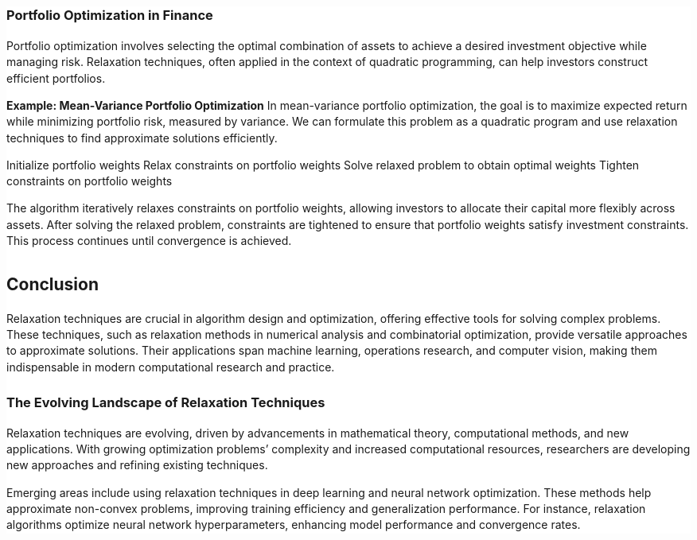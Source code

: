 ### Portfolio Optimization in Finance

Portfolio optimization involves selecting the optimal combination of
assets to achieve a desired investment objective while managing risk.
Relaxation techniques, often applied in the context of quadratic
programming, can help investors construct efficient portfolios.

**Example: Mean-Variance Portfolio Optimization** In mean-variance
portfolio optimization, the goal is to maximize expected return while
minimizing portfolio risk, measured by variance. We can formulate this
problem as a quadratic program and use relaxation techniques to find
approximate solutions efficiently.

<div class="algorithm">

<div class="algorithmic">

Initialize portfolio weights Relax constraints on portfolio weights
Solve relaxed problem to obtain optimal weights Tighten constraints on
portfolio weights

</div>

</div>

The algorithm iteratively relaxes constraints on portfolio weights,
allowing investors to allocate their capital more flexibly across
assets. After solving the relaxed problem, constraints are tightened to
ensure that portfolio weights satisfy investment constraints. This
process continues until convergence is achieved.

## Conclusion

Relaxation techniques are crucial in algorithm design and optimization,
offering effective tools for solving complex problems. These techniques,
such as relaxation methods in numerical analysis and combinatorial
optimization, provide versatile approaches to approximate solutions.
Their applications span machine learning, operations research, and
computer vision, making them indispensable in modern computational
research and practice.

### The Evolving Landscape of Relaxation Techniques

Relaxation techniques are evolving, driven by advancements in
mathematical theory, computational methods, and new applications. With
growing optimization problems’ complexity and increased computational
resources, researchers are developing new approaches and refining
existing techniques.

Emerging areas include using relaxation techniques in deep learning and
neural network optimization. These methods help approximate non-convex
problems, improving training efficiency and generalization performance.
For instance, relaxation algorithms optimize neural network
hyperparameters, enhancing model performance and convergence rates.
